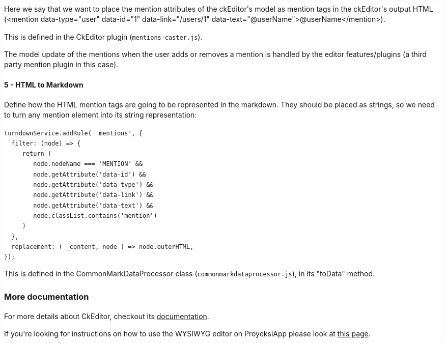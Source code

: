 Here we say that we want to place the mention attributes of the ckEditor's model as mention tags in the ckEditor's output HTML (&lt;mention data-type="user" data-id="1" data-link="/users/1" data-text="@userName">@userName&lt;/mention>).

This is defined in the CkEditor plugin (```mentions-caster.js```).

The model update of the mentions when the user adds or removes a mention is handled by the editor features/plugins (a third party mention plugin in this case).

#### 5 - HTML to Markdown

Define how the HTML mention tags are going to be represented in the markdown. They should be placed as strings, so we need to turn any mention element into its string representation:

```
turndownService.addRule( 'mentions', {
  filter: (node) => {
     return (
        node.nodeName === 'MENTION' &&
        node.getAttribute('data-id') &&
        node.getAttribute('data-type') &&
        node.getAttribute('data-link') &&
        node.getAttribute('data-text') &&
        node.classList.contains('mention')
     )
  },
  replacement: ( _content, node ) => node.outerHTML,
});
```

This is defined in the CommonMarkDataProcessor class (```commonmarkdataprocessor.js```), in its "toData" method.

### More documentation

For more details about CkEditor, checkout its [documentation](https://ckeditor.com/docs/ckeditor5/latest/builds/guides/overview.html).

If you're looking for instructions on how to use the WYSIWYG editor on ProyeksiApp please look at [this page](../../../user-guide/wysiwyg).
